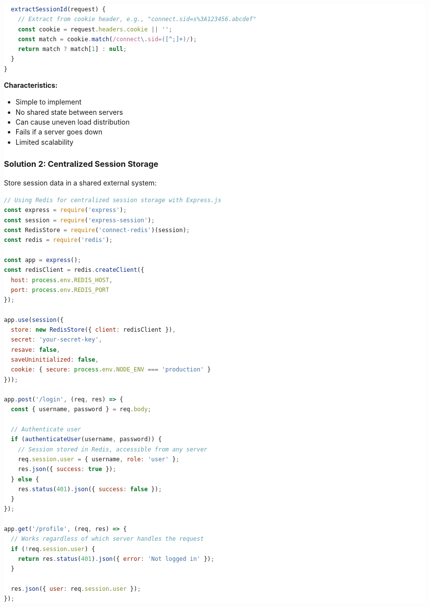 ```javascript
  extractSessionId(request) {
    // Extract from cookie header, e.g., "connect.sid=s%3A123456.abcdef"
    const cookie = request.headers.cookie || '';
    const match = cookie.match(/connect\.sid=([^;]+)/);
    return match ? match[1] : null;
  }
}
```

**Characteristics:**
- Simple to implement
- No shared state between servers
- Can cause uneven load distribution
- Fails if a server goes down
- Limited scalability

### Solution 2: Centralized Session Storage

Store session data in a shared external system:

```javascript
// Using Redis for centralized session storage with Express.js
const express = require('express');
const session = require('express-session');
const RedisStore = require('connect-redis')(session);
const redis = require('redis');

const app = express();
const redisClient = redis.createClient({
  host: process.env.REDIS_HOST,
  port: process.env.REDIS_PORT
});

app.use(session({
  store: new RedisStore({ client: redisClient }),
  secret: 'your-secret-key',
  resave: false,
  saveUninitialized: false,
  cookie: { secure: process.env.NODE_ENV === 'production' }
}));

app.post('/login', (req, res) => {
  const { username, password } = req.body;

  // Authenticate user
  if (authenticateUser(username, password)) {
    // Session stored in Redis, accessible from any server
    req.session.user = { username, role: 'user' };
    res.json({ success: true });
  } else {
    res.status(401).json({ success: false });
  }
});

app.get('/profile', (req, res) => {
  // Works regardless of which server handles the request
  if (!req.session.user) {
    return res.status(401).json({ error: 'Not logged in' });
  }

  res.json({ user: req.session.user });
});
```
